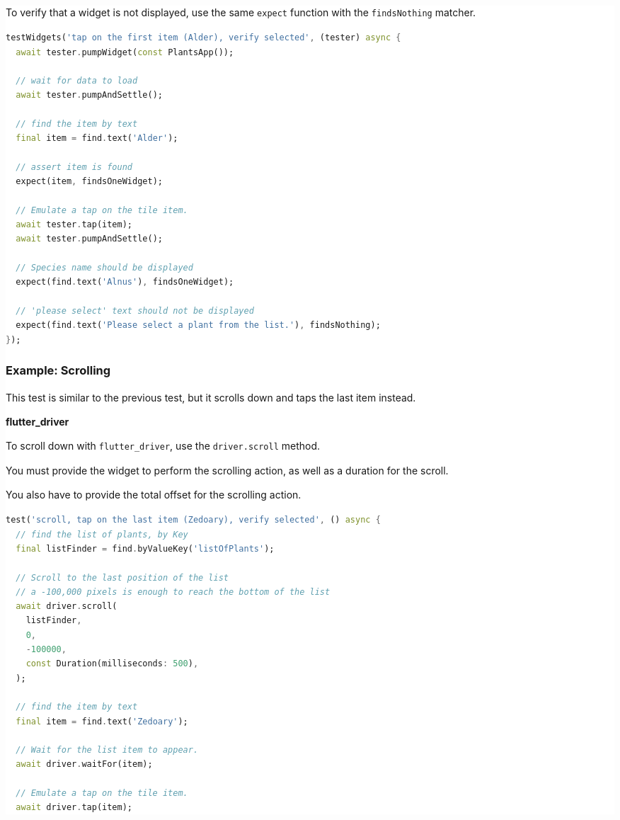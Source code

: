 To verify that a widget is not displayed, use the same `expect`
function with the `findsNothing` matcher.

<?code-excerpt "integration_test/main_test.dart (finds-nothing)"?>
```dart
testWidgets('tap on the first item (Alder), verify selected', (tester) async {
  await tester.pumpWidget(const PlantsApp());

  // wait for data to load
  await tester.pumpAndSettle();

  // find the item by text
  final item = find.text('Alder');

  // assert item is found
  expect(item, findsOneWidget);

  // Emulate a tap on the tile item.
  await tester.tap(item);
  await tester.pumpAndSettle();

  // Species name should be displayed
  expect(find.text('Alnus'), findsOneWidget);

  // 'please select' text should not be displayed
  expect(find.text('Please select a plant from the list.'), findsNothing);
});
```

### Example: Scrolling

This test is similar to the previous test,
but it scrolls down and taps the last item instead.

**flutter_driver**

To scroll down with `flutter_driver`,
use the `driver.scroll` method.

You must provide the widget to perform the scrolling action,
as well as a duration for the scroll.

You also have to provide the total offset for the scrolling action.

<?code-excerpt "test_driver/main_test.dart (scroll)"?>
```dart
test('scroll, tap on the last item (Zedoary), verify selected', () async {
  // find the list of plants, by Key
  final listFinder = find.byValueKey('listOfPlants');

  // Scroll to the last position of the list
  // a -100,000 pixels is enough to reach the bottom of the list
  await driver.scroll(
    listFinder,
    0,
    -100000,
    const Duration(milliseconds: 500),
  );

  // find the item by text
  final item = find.text('Zedoary');

  // Wait for the list item to appear.
  await driver.waitFor(item);

  // Emulate a tap on the tile item.
  await driver.tap(item);
```